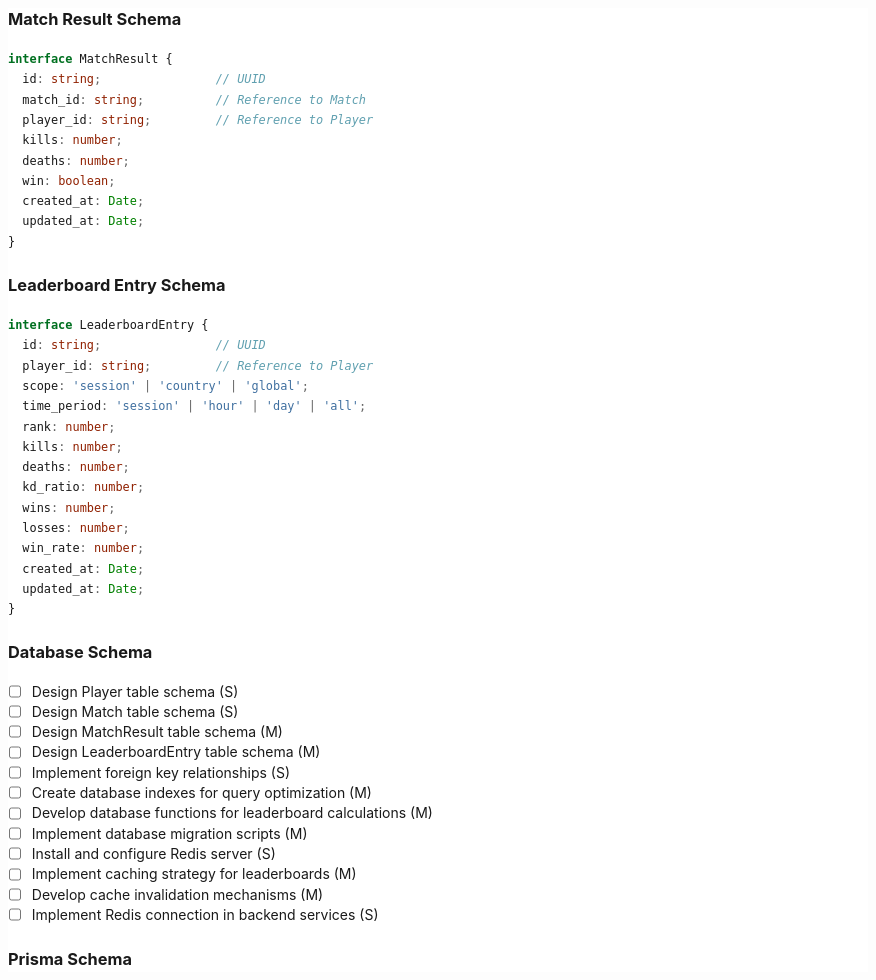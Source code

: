 ### Match Result Schema

```typescript
interface MatchResult {
  id: string;                // UUID
  match_id: string;          // Reference to Match
  player_id: string;         // Reference to Player
  kills: number;
  deaths: number;
  win: boolean;
  created_at: Date;
  updated_at: Date;
}
```

### Leaderboard Entry Schema

```typescript
interface LeaderboardEntry {
  id: string;                // UUID
  player_id: string;         // Reference to Player
  scope: 'session' | 'country' | 'global';
  time_period: 'session' | 'hour' | 'day' | 'all';
  rank: number;
  kills: number;
  deaths: number;
  kd_ratio: number;
  wins: number;
  losses: number;
  win_rate: number;
  created_at: Date;
  updated_at: Date;
}
```

### Database Schema

- [ ] Design Player table schema (S)
- [ ] Design Match table schema (S)
- [ ] Design MatchResult table schema (M)
- [ ] Design LeaderboardEntry table schema (M)
- [ ] Implement foreign key relationships (S)
- [ ] Create database indexes for query optimization (M)
- [ ] Develop database functions for leaderboard calculations (M)
- [ ] Implement database migration scripts (M)
- [ ] Install and configure Redis server (S)
- [ ] Implement caching strategy for leaderboards (M)
- [ ] Develop cache invalidation mechanisms (M)
- [ ] Implement Redis connection in backend services (S)

### Prisma Schema
